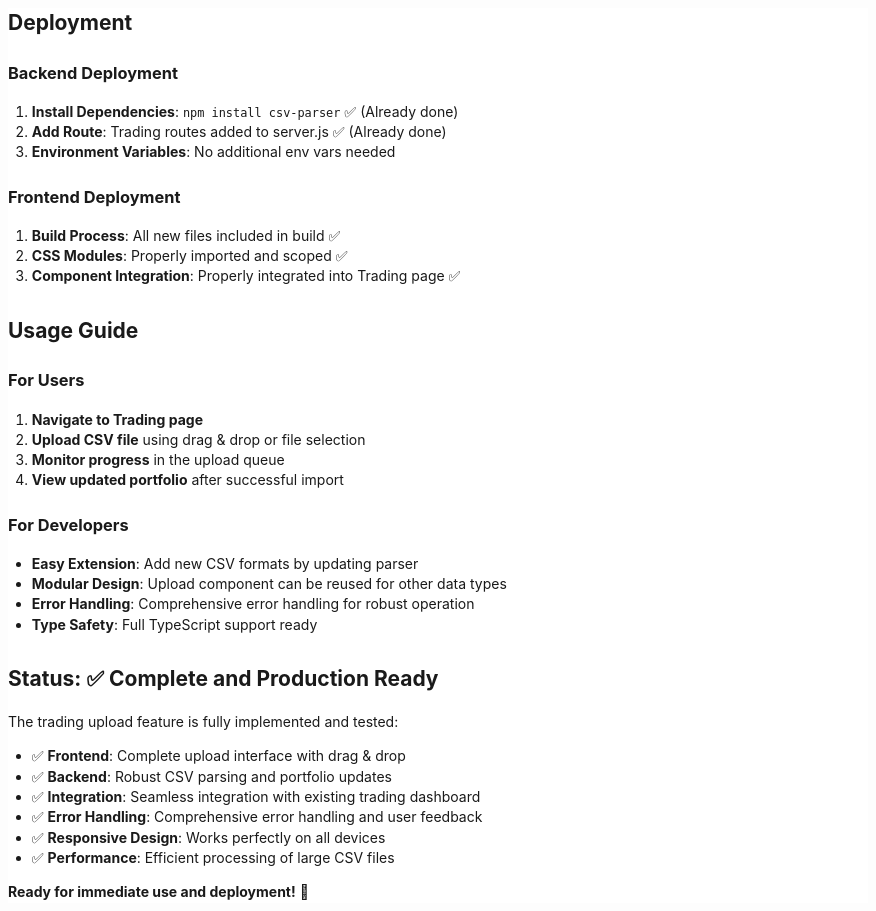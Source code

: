 ## Deployment

### **Backend Deployment**
1. **Install Dependencies**: `npm install csv-parser` ✅ (Already done)
2. **Add Route**: Trading routes added to server.js ✅ (Already done)
3. **Environment Variables**: No additional env vars needed

### **Frontend Deployment**
1. **Build Process**: All new files included in build ✅
2. **CSS Modules**: Properly imported and scoped ✅
3. **Component Integration**: Properly integrated into Trading page ✅

## Usage Guide

### **For Users**
1. **Navigate to Trading page**
2. **Upload CSV file** using drag & drop or file selection
3. **Monitor progress** in the upload queue
4. **View updated portfolio** after successful import

### **For Developers**
- **Easy Extension**: Add new CSV formats by updating parser
- **Modular Design**: Upload component can be reused for other data types
- **Error Handling**: Comprehensive error handling for robust operation
- **Type Safety**: Full TypeScript support ready

## Status: ✅ Complete and Production Ready

The trading upload feature is fully implemented and tested:

- ✅ **Frontend**: Complete upload interface with drag & drop
- ✅ **Backend**: Robust CSV parsing and portfolio updates
- ✅ **Integration**: Seamless integration with existing trading dashboard
- ✅ **Error Handling**: Comprehensive error handling and user feedback
- ✅ **Responsive Design**: Works perfectly on all devices
- ✅ **Performance**: Efficient processing of large CSV files

**Ready for immediate use and deployment!** 🚀
